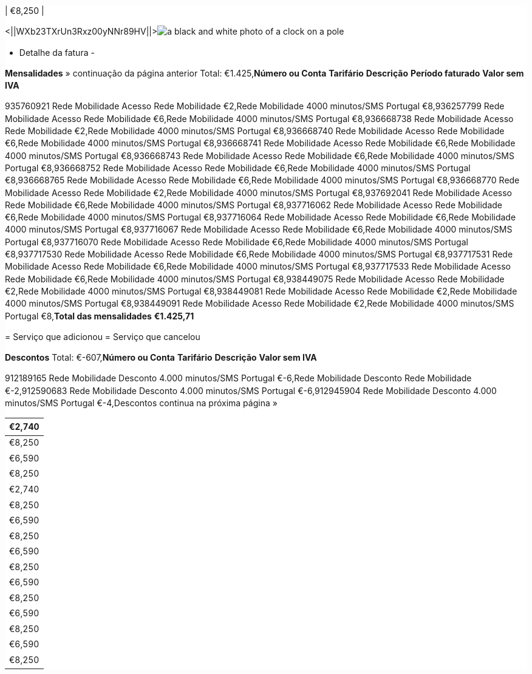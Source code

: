 | €8,250 |

<||WXb23TXrUn3Rxz00yNNr89HV||>![a black and white photo of a clock on a pole](outputs\invoice_10_image_6_1.png)

- Detalhe da fatura -

**Mensalidades** » continuação da página anterior Total: €1.425,**Número ou Conta** **Tarifário** **Descrição** **Período faturado** **Valor sem IVA**

935760921 Rede Mobilidade Acesso Rede Mobilidade €2,Rede Mobilidade 4000 minutos/SMS Portugal €8,936257799 Rede Mobilidade Acesso Rede Mobilidade €6,Rede Mobilidade 4000 minutos/SMS Portugal €8,936668738 Rede Mobilidade Acesso Rede Mobilidade €2,Rede Mobilidade 4000 minutos/SMS Portugal €8,936668740 Rede Mobilidade Acesso Rede Mobilidade €6,Rede Mobilidade 4000 minutos/SMS Portugal €8,936668741 Rede Mobilidade Acesso Rede Mobilidade €6,Rede Mobilidade 4000 minutos/SMS Portugal €8,936668743 Rede Mobilidade Acesso Rede Mobilidade €6,Rede Mobilidade 4000 minutos/SMS Portugal €8,936668752 Rede Mobilidade Acesso Rede Mobilidade €6,Rede Mobilidade 4000 minutos/SMS Portugal €8,936668765 Rede Mobilidade Acesso Rede Mobilidade €6,Rede Mobilidade 4000 minutos/SMS Portugal €8,936668770 Rede Mobilidade Acesso Rede Mobilidade €2,Rede Mobilidade 4000 minutos/SMS Portugal €8,937692041 Rede Mobilidade Acesso Rede Mobilidade €6,Rede Mobilidade 4000 minutos/SMS Portugal €8,937716062 Rede Mobilidade Acesso Rede Mobilidade €6,Rede Mobilidade 4000 minutos/SMS Portugal €8,937716064 Rede Mobilidade Acesso Rede Mobilidade €6,Rede Mobilidade 4000 minutos/SMS Portugal €8,937716067 Rede Mobilidade Acesso Rede Mobilidade €6,Rede Mobilidade 4000 minutos/SMS Portugal €8,937716070 Rede Mobilidade Acesso Rede Mobilidade €6,Rede Mobilidade 4000 minutos/SMS Portugal €8,937717530 Rede Mobilidade Acesso Rede Mobilidade €6,Rede Mobilidade 4000 minutos/SMS Portugal €8,937717531 Rede Mobilidade Acesso Rede Mobilidade €6,Rede Mobilidade 4000 minutos/SMS Portugal €8,937717533 Rede Mobilidade Acesso Rede Mobilidade €6,Rede Mobilidade 4000 minutos/SMS Portugal €8,938449075 Rede Mobilidade Acesso Rede Mobilidade €2,Rede Mobilidade 4000 minutos/SMS Portugal €8,938449081 Rede Mobilidade Acesso Rede Mobilidade €2,Rede Mobilidade 4000 minutos/SMS Portugal €8,938449091 Rede Mobilidade Acesso Rede Mobilidade €2,Rede Mobilidade 4000 minutos/SMS Portugal €8,**Total das mensalidades** **€1.425,71**

= Serviço que adicionou = Serviço que cancelou

**Descontos** Total: €-607,**Número ou Conta** **Tarifário** **Descrição** **Valor sem IVA**

912189165 Rede Mobilidade Desconto 4.000 minutos/SMS Portugal €-6,Rede Mobilidade Desconto Rede Mobilidade €-2,912590683 Rede Mobilidade Desconto 4.000 minutos/SMS Portugal €-6,912945904 Rede Mobilidade Desconto 4.000 minutos/SMS Portugal €-4,Descontos continua na próxima página »

| €2,740 |
|--------|
| €8,250 |
| €6,590 |
| €8,250 |
| €2,740 |
| €8,250 |
| €6,590 |
| €8,250 |
| €6,590 |
| €8,250 |
| €6,590 |
| €8,250 |
| €6,590 |
| €8,250 |
| €6,590 |
| €8,250 |